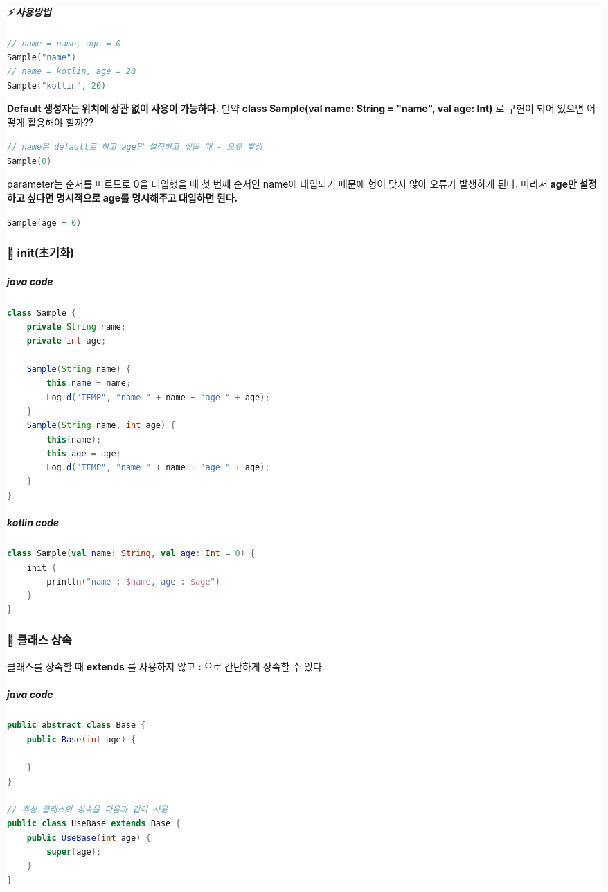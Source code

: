 ##### :zap: __사용방법__
```kotlin
// name = name, age = 0
Sample("name")
// name = kotlin, age = 20
Sample("kotlin", 20)
```
__Default 생성자는 위치에 상관 없이 사용이 가능하다.__ 만약 __class Sample(val name: String = "name", val age: Int)__ 로 구현이 되어 있으면 어떻게 활용해야 할까??

```kotlin
// name은 default로 하고 age만 설정하고 싶을 때 - 오류 발생
Sample(0)
```
parameter는 순서를 따르므로 0을 대입했을 때 첫 번째 순서인 name에 대입되기 때문에 형이 맞지 않아 오류가 발생하게 된다. 따라서 __age만 설정하고 싶다면 명시적으로 age를 명시해주고 대입하면 된다.__

```kotlin
Sample(age = 0)
```

### :pushpin: init(초기화)

##### java code
```java
class Sample {
    private String name;
    private int age;

    Sample(String name) {
        this.name = name;
        Log.d("TEMP", "name " + name + "age " + age);
    }
    Sample(String name, int age) {
        this(name);
        this.age = age;
        Log.d("TEMP", "name " + name + "age " + age);
    }
}
```
##### kotlin code
```kotlin
class Sample(val name: String, val age: Int = 0) {
    init {
        println("name : $name, age : $age")
    }
}
```

### :pushpin: 클래스 상속

클래스를 상속할 때 __extends__ 를 사용하지 않고 __:__ 으로 간단하게 상속할 수 있다.
##### java code
```java
public abstract class Base {
    public Base(int age) {

    }
}

// 추상 클래스의 상속을 다음과 같이 사용
public class UseBase extends Base {
    public UseBase(int age) {
        super(age);
    }
}
```